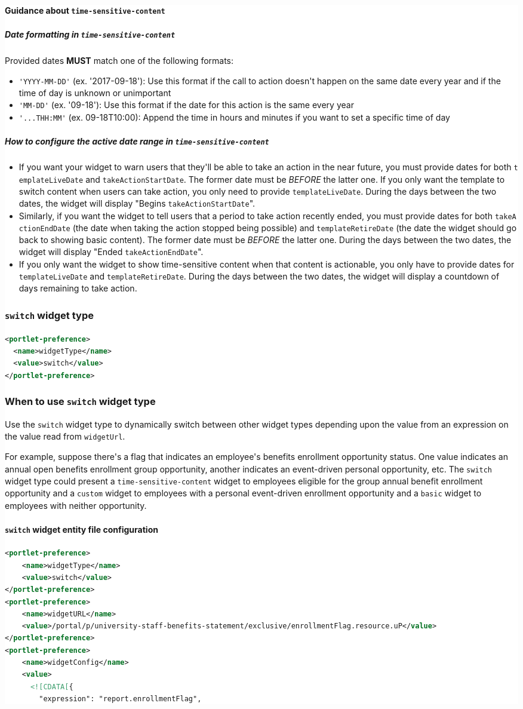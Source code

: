 #### Guidance about `time-sensitive-content`

##### Date formatting  in `time-sensitive-content`

Provided dates **MUST** match one of the following formats:
+ `'YYYY-MM-DD'` (ex. '2017-09-18'): Use this format if the call to action doesn't happen on the same date every year and if the time of day is unknown or unimportant
+ `'MM-DD'` (ex. '09-18'): Use this format if the date for this action is the same every year
+ `'...THH:MM'` (ex. 09-18T10:00): Append the time in hours and minutes if you want to set a specific time of day

##### How to configure the active date range in `time-sensitive-content`

+ If you want your widget to warn users that they'll be able to take an action in the near future, you must provide dates for both `templateLiveDate` and `takeActionStartDate`. The former date must be *BEFORE* the latter one. If you only want the template to switch content when users can take action, you only need to provide `templateLiveDate`. During the days between the two dates, the widget will display "Begins `takeActionStartDate`".
+ Similarly, if you want the widget to tell users that a period to take action recently ended, you must provide dates for both `takeActionEndDate` (the date when taking the action stopped being possible) and `templateRetireDate` (the date the widget should go back to showing basic content). The former date must be *BEFORE* the latter one. During the days between the two dates, the widget will display "Ended `takeActionEndDate`".
+ If you only want the widget to show time-sensitive content when that content is actionable, you only have to provide dates for `templateLiveDate` and `templateRetireDate`. During the days between the two dates, the widget will display a countdown of days remaining to take action.

### `switch` widget type

```xml
<portlet-preference>
  <name>widgetType</name>
  <value>switch</value>
</portlet-preference>
```

### When to use `switch` widget type

Use the `switch` widget type to dynamically switch between other widget types depending upon the value from an expression on the value read from `widgetUrl`.

For example, suppose there's a flag that indicates an employee's benefits enrollment opportunity status. One value indicates an annual open benefits enrollment group opportunity, another indicates an event-driven personal opportunity, etc. The `switch` widget type could present a `time-sensitive-content` widget to employees eligible for the group annual benefit enrollment opportunity and a `custom` widget to employees with a personal event-driven enrollment opportunity and a `basic` widget to employees with neither opportunity.

#### `switch` widget entity file configuration

```xml
<portlet-preference>
    <name>widgetType</name>
    <value>switch</value>
</portlet-preference>
<portlet-preference>
    <name>widgetURL</name>
    <value>/portal/p/university-staff-benefits-statement/exclusive/enrollmentFlag.resource.uP</value>
</portlet-preference>
<portlet-preference>
    <name>widgetConfig</name>
    <value>
      <![CDATA[{
        "expression": "report.enrollmentFlag",
```